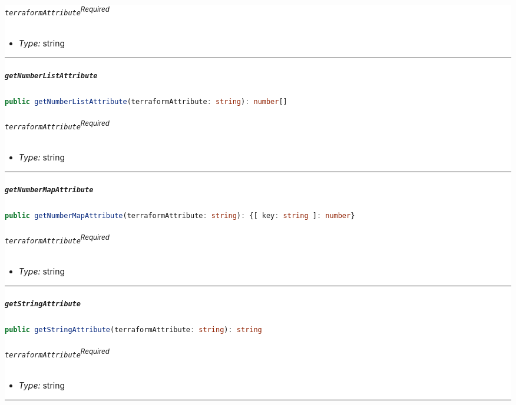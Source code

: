 ###### `terraformAttribute`<sup>Required</sup> <a name="terraformAttribute" id="@cdktf/provider-vault.dataVaultTransitVerify.DataVaultTransitVerify.getNumberAttribute.parameter.terraformAttribute"></a>

- *Type:* string

---

##### `getNumberListAttribute` <a name="getNumberListAttribute" id="@cdktf/provider-vault.dataVaultTransitVerify.DataVaultTransitVerify.getNumberListAttribute"></a>

```typescript
public getNumberListAttribute(terraformAttribute: string): number[]
```

###### `terraformAttribute`<sup>Required</sup> <a name="terraformAttribute" id="@cdktf/provider-vault.dataVaultTransitVerify.DataVaultTransitVerify.getNumberListAttribute.parameter.terraformAttribute"></a>

- *Type:* string

---

##### `getNumberMapAttribute` <a name="getNumberMapAttribute" id="@cdktf/provider-vault.dataVaultTransitVerify.DataVaultTransitVerify.getNumberMapAttribute"></a>

```typescript
public getNumberMapAttribute(terraformAttribute: string): {[ key: string ]: number}
```

###### `terraformAttribute`<sup>Required</sup> <a name="terraformAttribute" id="@cdktf/provider-vault.dataVaultTransitVerify.DataVaultTransitVerify.getNumberMapAttribute.parameter.terraformAttribute"></a>

- *Type:* string

---

##### `getStringAttribute` <a name="getStringAttribute" id="@cdktf/provider-vault.dataVaultTransitVerify.DataVaultTransitVerify.getStringAttribute"></a>

```typescript
public getStringAttribute(terraformAttribute: string): string
```

###### `terraformAttribute`<sup>Required</sup> <a name="terraformAttribute" id="@cdktf/provider-vault.dataVaultTransitVerify.DataVaultTransitVerify.getStringAttribute.parameter.terraformAttribute"></a>

- *Type:* string

---